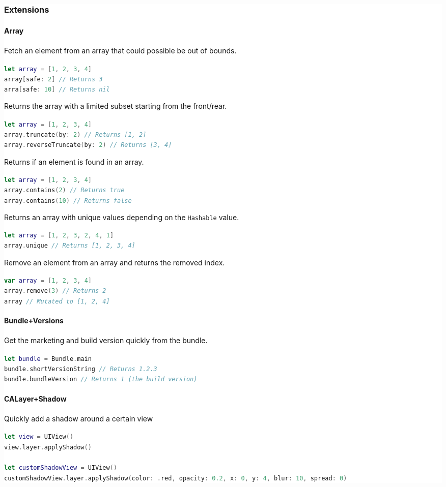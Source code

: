 ### Extensions

#### Array

Fetch an element from an array that could possible be out of bounds.

```swift
let array = [1, 2, 3, 4]
array[safe: 2] // Returns 3
arra[safe: 10] // Returns nil
```

Returns the array with a limited subset starting from the front/rear.

```swift
let array = [1, 2, 3, 4]
array.truncate(by: 2) // Returns [1, 2]
array.reverseTruncate(by: 2) // Returns [3, 4]
```

Returns if an element is found in an array.

```swift
let array = [1, 2, 3, 4]
array.contains(2) // Returns true
array.contains(10) // Returns false
```

Returns an array with unique values depending on the `Hashable` value.

```swift
let array = [1, 2, 3, 2, 4, 1]
array.unique // Returns [1, 2, 3, 4]
```

Remove an element from an array and returns the removed index.

```swift
var array = [1, 2, 3, 4]
array.remove(3) // Returns 2
array // Mutated to [1, 2, 4]
```

#### Bundle+Versions

Get the marketing and build version quickly from the bundle.

```swift
let bundle = Bundle.main
bundle.shortVersionString // Returns 1.2.3
bundle.bundleVersion // Returns 1 (the build version)
```

#### CALayer+Shadow

Quickly add a shadow around a certain view

```swift
let view = UIView()
view.layer.applyShadow()

let customShadowView = UIView()
customShadowView.layer.applyShadow(color: .red, opacity: 0.2, x: 0, y: 4, blur: 10, spread: 0)
```
